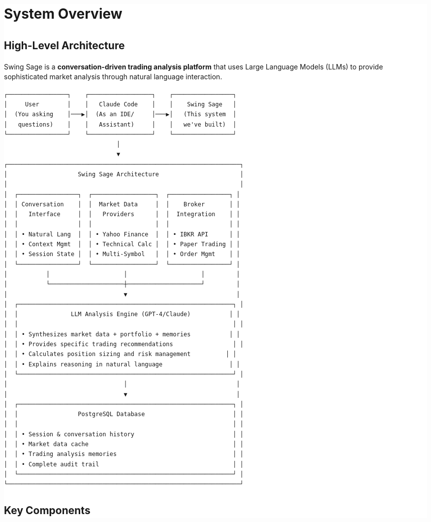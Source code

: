 # System Overview

## High-Level Architecture

Swing Sage is a **conversation-driven trading analysis platform** that uses Large Language Models (LLMs) to provide sophisticated market analysis through natural language interaction.

```
┌─────────────────┐    ┌──────────────────┐    ┌─────────────────┐
│     User        │    │   Claude Code    │    │    Swing Sage   │
│  (You asking    │───▶│  (As an IDE/     │───▶│   (This system  │
│   questions)    │    │   Assistant)     │    │   we've built)  │
└─────────────────┘    └──────────────────┘    └─────────────────┘
                                │
                                ▼
┌──────────────────────────────────────────────────────────────────┐
│                    Swing Sage Architecture                       │
│                                                                  │
│  ┌─────────────────┐  ┌──────────────────┐  ┌─────────────────┐ │
│  │ Conversation    │  │  Market Data     │  │    Broker       │ │
│  │   Interface     │  │   Providers      │  │  Integration    │ │
│  │                 │  │                  │  │                 │ │
│  │ • Natural Lang  │  │ • Yahoo Finance  │  │ • IBKR API      │ │
│  │ • Context Mgmt  │  │ • Technical Calc │  │ • Paper Trading │ │
│  │ • Session State │  │ • Multi-Symbol   │  │ • Order Mgmt    │ │
│  └─────────────────┘  └──────────────────┘  └─────────────────┘ │
│           │                     │                     │         │
│           └─────────────────────┼─────────────────────┘         │
│                                 ▼                               │
│  ┌─────────────────────────────────────────────────────────────┐ │
│  │               LLM Analysis Engine (GPT-4/Claude)           │ │
│  │                                                             │ │
│  │ • Synthesizes market data + portfolio + memories           │ │
│  │ • Provides specific trading recommendations                 │ │
│  │ • Calculates position sizing and risk management          │ │
│  │ • Explains reasoning in natural language                   │ │
│  └─────────────────────────────────────────────────────────────┘ │
│                                 │                               │
│                                 ▼                               │
│  ┌─────────────────────────────────────────────────────────────┐ │
│  │                 PostgreSQL Database                         │ │
│  │                                                             │ │
│  │ • Session & conversation history                            │ │
│  │ • Market data cache                                         │ │  
│  │ • Trading analysis memories                                 │ │
│  │ • Complete audit trail                                      │ │
│  └─────────────────────────────────────────────────────────────┘ │
└──────────────────────────────────────────────────────────────────┘
```

## Key Components
